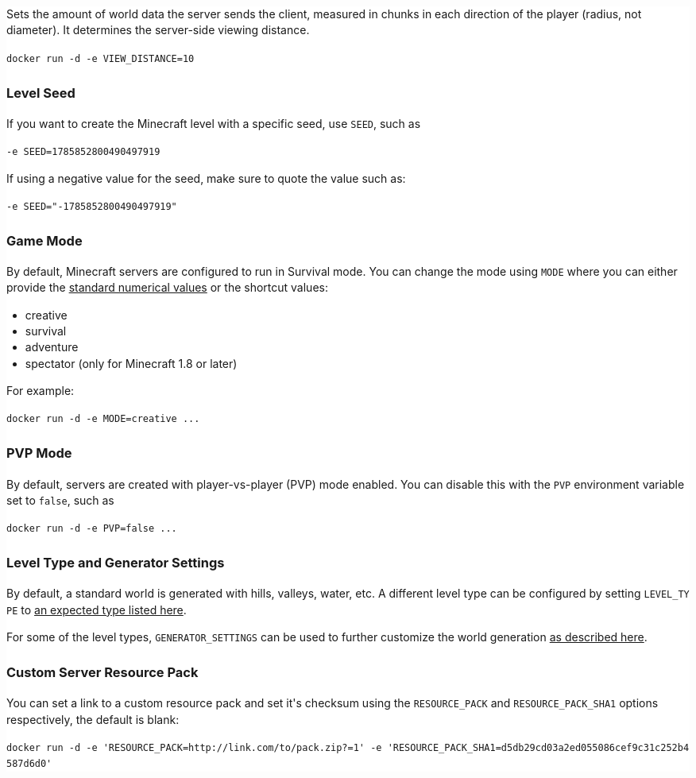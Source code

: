 Sets the amount of world data the server sends the client, measured in chunks in each direction of the player (radius, not diameter).
It determines the server-side viewing distance.

    docker run -d -e VIEW_DISTANCE=10

### Level Seed

If you want to create the Minecraft level with a specific seed, use `SEED`, such as

    -e SEED=1785852800490497919

If using a negative value for the seed, make sure to quote the value such as:

    -e SEED="-1785852800490497919"

### Game Mode

By default, Minecraft servers are configured to run in Survival mode. You can
change the mode using `MODE` where you can either provide the [standard
numerical values](http://minecraft.gamepedia.com/Game_mode#Game_modes) or the
shortcut values:

- creative
- survival
- adventure
- spectator (only for Minecraft 1.8 or later)

For example:

    docker run -d -e MODE=creative ...

### PVP Mode

By default, servers are created with player-vs-player (PVP) mode enabled. You can disable this with the `PVP`
environment variable set to `false`, such as

    docker run -d -e PVP=false ...

### Level Type and Generator Settings

By default, a standard world is generated with hills, valleys, water, etc. A different level type can
be configured by setting `LEVEL_TYPE` to [an expected type listed here](https://minecraft.fandom.com/wiki/Server.properties#level-type).

For some of the level types, `GENERATOR_SETTINGS` can be used to further customize the world generation [as described here](https://minecraft.fandom.com/wiki/Server.properties#generator-settings).

### Custom Server Resource Pack

You can set a link to a custom resource pack and set it's checksum using the `RESOURCE_PACK` and `RESOURCE_PACK_SHA1` options respectively, the default is blank:

    docker run -d -e 'RESOURCE_PACK=http://link.com/to/pack.zip?=1' -e 'RESOURCE_PACK_SHA1=d5db29cd03a2ed055086cef9c31c252b4587d6d0'
